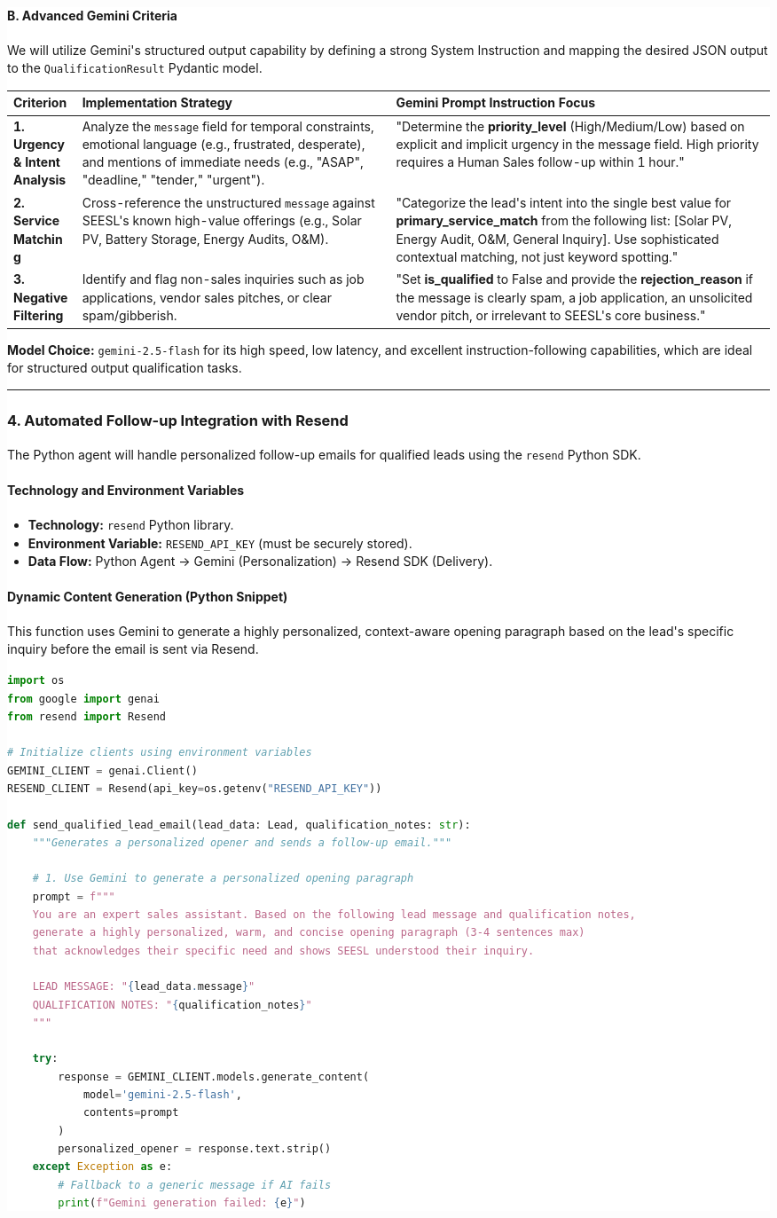 #### B. Advanced Gemini Criteria

We will utilize Gemini's structured output capability by defining a strong System Instruction and mapping the desired JSON output to the `QualificationResult` Pydantic model.

| Criterion | Implementation Strategy | Gemini Prompt Instruction Focus |
| :--- | :--- | :--- |
| **1. Urgency & Intent Analysis** | Analyze the `message` field for temporal constraints, emotional language (e.g., frustrated, desperate), and mentions of immediate needs (e.g., "ASAP", "deadline," "tender," "urgent"). | "Determine the **priority_level** (High/Medium/Low) based on explicit and implicit urgency in the message field. High priority requires a Human Sales follow-up within 1 hour." |
| **2. Service Matching** | Cross-reference the unstructured `message` against SEESL's known high-value offerings (e.g., Solar PV, Battery Storage, Energy Audits, O&M). | "Categorize the lead's intent into the single best value for **primary_service_match** from the following list: [Solar PV, Energy Audit, O&M, General Inquiry]. Use sophisticated contextual matching, not just keyword spotting." |
| **3. Negative Filtering** | Identify and flag non-sales inquiries such as job applications, vendor sales pitches, or clear spam/gibberish. | "Set **is_qualified** to False and provide the **rejection_reason** if the message is clearly spam, a job application, an unsolicited vendor pitch, or irrelevant to SEESL's core business." |

**Model Choice:** `gemini-2.5-flash` for its high speed, low latency, and excellent instruction-following capabilities, which are ideal for structured output qualification tasks.

---

### 4. Automated Follow-up Integration with Resend

The Python agent will handle personalized follow-up emails for qualified leads using the `resend` Python SDK.

#### Technology and Environment Variables

*   **Technology:** `resend` Python library.
*   **Environment Variable:** `RESEND_API_KEY` (must be securely stored).
*   **Data Flow:** Python Agent $\to$ Gemini (Personalization) $\to$ Resend SDK (Delivery).

#### Dynamic Content Generation (Python Snippet)

This function uses Gemini to generate a highly personalized, context-aware opening paragraph based on the lead's specific inquiry before the email is sent via Resend.

```python
import os
from google import genai
from resend import Resend

# Initialize clients using environment variables
GEMINI_CLIENT = genai.Client() 
RESEND_CLIENT = Resend(api_key=os.getenv("RESEND_API_KEY"))

def send_qualified_lead_email(lead_data: Lead, qualification_notes: str):
    """Generates a personalized opener and sends a follow-up email."""
    
    # 1. Use Gemini to generate a personalized opening paragraph
    prompt = f"""
    You are an expert sales assistant. Based on the following lead message and qualification notes, 
    generate a highly personalized, warm, and concise opening paragraph (3-4 sentences max) 
    that acknowledges their specific need and shows SEESL understood their inquiry.
    
    LEAD MESSAGE: "{lead_data.message}"
    QUALIFICATION NOTES: "{qualification_notes}"
    """
    
    try:
        response = GEMINI_CLIENT.models.generate_content(
            model='gemini-2.5-flash',
            contents=prompt
        )
        personalized_opener = response.text.strip()
    except Exception as e:
        # Fallback to a generic message if AI fails
        print(f"Gemini generation failed: {e}")
```